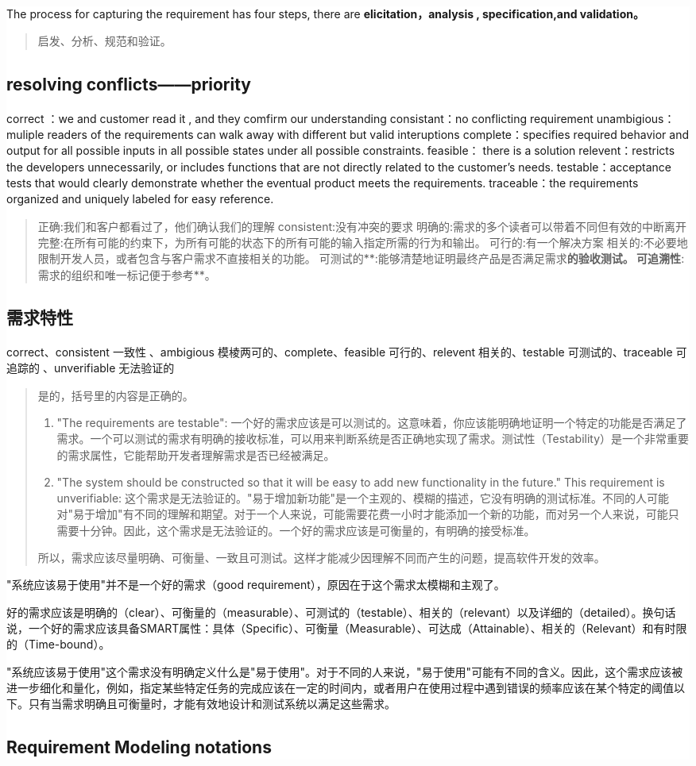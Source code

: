 The process for capturing the requirement has four steps, there are **elicitation，analysis , specification,and validation。**

> 启发、分析、规范和验证。

## resolving conflicts——priority

correct ：we and customer read it , and they comfirm our understanding
consistant：no conflicting requirement
unambigious：muliple readers of the requirements can walk away with different but valid interuptions
complete：specifies required behavior and output for all possible inputs in all possible states under all possible constraints.
feasible： there is a solution
relevent：restricts the developers unnecessarily, or includes functions that are not directly related to the customer’s needs.
testable：acceptance tests that would clearly demonstrate whether the eventual product meets the requirements.
traceable：the requirements organized and uniquely labeled for easy reference.

> 正确:我们和客户都看过了，他们确认我们的理解
> consistent:没有冲突的要求
> 明确的:需求的多个读者可以带着不同但有效的中断离开
> 完整:在所有可能的约束下，为所有可能的状态下的所有可能的输入指定所需的行为和输出。
> 可行的:有一个解决方案
> 相关的:不必要地限制开发人员，或者包含与客户需求不直接相关的功能。
> 可测试的**:能够清楚地证明最终产品是否满足需求**的验收测试。
> 可追溯性**:需求的组织和唯一标记便于参考**。

## 需求特性

correct、consistent 一致性 、ambigious 模棱两可的、complete、feasible 可行的、relevent 相关的、testable 可测试的、traceable 可追踪的 、unverifiable 无法验证的

> 是的，括号里的内容是正确的。
>
> 1. "The requirements are testable": 一个好的需求应该是可以测试的。这意味着，你应该能明确地证明一个特定的功能是否满足了需求。一个可以测试的需求有明确的接收标准，可以用来判断系统是否正确地实现了需求。测试性（Testability）是一个非常重要的需求属性，它能帮助开发者理解需求是否已经被满足。
>
> 2. "The system should be constructed so that it will be easy to add new functionality in the future." This requirement is unverifiable: 这个需求是无法验证的。"易于增加新功能"是一个主观的、模糊的描述，它没有明确的测试标准。不同的人可能对"易于增加"有不同的理解和期望。对于一个人来说，可能需要花费一小时才能添加一个新的功能，而对另一个人来说，可能只需要十分钟。因此，这个需求是无法验证的。一个好的需求应该是可衡量的，有明确的接受标准。
>
> 所以，需求应该尽量明确、可衡量、一致且可测试。这样才能减少因理解不同而产生的问题，提高软件开发的效率。



"系统应该易于使用"并不是一个好的需求（good requirement），原因在于这个需求太模糊和主观了。

好的需求应该是明确的（clear）、可衡量的（measurable）、可测试的（testable）、相关的（relevant）以及详细的（detailed）。换句话说，一个好的需求应该具备SMART属性：具体（Specific）、可衡量（Measurable）、可达成（Attainable）、相关的（Relevant）和有时限的（Time-bound）。

"系统应该易于使用"这个需求没有明确定义什么是"易于使用"。对于不同的人来说，"易于使用"可能有不同的含义。因此，这个需求应该被进一步细化和量化，例如，指定某些特定任务的完成应该在一定的时间内，或者用户在使用过程中遇到错误的频率应该在某个特定的阈值以下。只有当需求明确且可衡量时，才能有效地设计和测试系统以满足这些需求。

## Requirement Modeling notations
